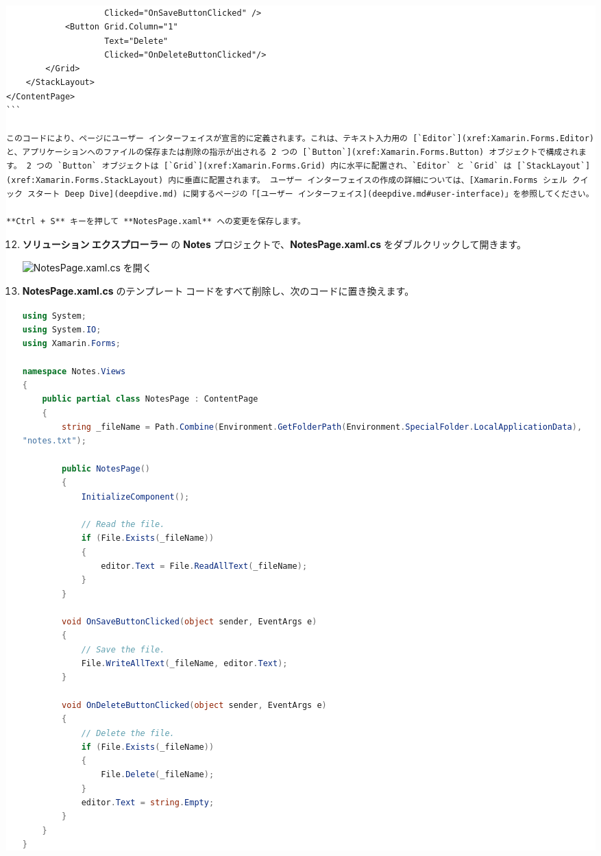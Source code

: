                         Clicked="OnSaveButtonClicked" />
                <Button Grid.Column="1"
                        Text="Delete"
                        Clicked="OnDeleteButtonClicked"/>
            </Grid>
        </StackLayout>
    </ContentPage>
    ```

    このコードにより、ページにユーザー インターフェイスが宣言的に定義されます。これは、テキスト入力用の [`Editor`](xref:Xamarin.Forms.Editor) と、アプリケーションへのファイルの保存または削除の指示が出される 2 つの [`Button`](xref:Xamarin.Forms.Button) オブジェクトで構成されます。 2 つの `Button` オブジェクトは [`Grid`](xref:Xamarin.Forms.Grid) 内に水平に配置され、`Editor` と `Grid` は [`StackLayout`](xref:Xamarin.Forms.StackLayout) 内に垂直に配置されます。 ユーザー インターフェイスの作成の詳細については、[Xamarin.Forms シェル クイック スタート Deep Dive](deepdive.md) に関するページの「[ユーザー インターフェイス](deepdive.md#user-interface)」を参照してください。

    **Ctrl + S** キーを押して **NotesPage.xaml** への変更を保存します。  

12. **ソリューション エクスプローラー** の **Notes** プロジェクトで、**NotesPage.xaml.cs** をダブルクリックして開きます。

    ![NotesPage.xaml.cs を開く](app-images/vs/open-notespage-codebehind.png)

12. **NotesPage.xaml.cs** のテンプレート コードをすべて削除し、次のコードに置き換えます。

    ```csharp
    using System;
    using System.IO;
    using Xamarin.Forms;

    namespace Notes.Views
    {
        public partial class NotesPage : ContentPage
        {
            string _fileName = Path.Combine(Environment.GetFolderPath(Environment.SpecialFolder.LocalApplicationData), "notes.txt");

            public NotesPage()
            {
                InitializeComponent();

                // Read the file.
                if (File.Exists(_fileName))
                {
                    editor.Text = File.ReadAllText(_fileName);
                }
            }

            void OnSaveButtonClicked(object sender, EventArgs e)
            {
                // Save the file.
                File.WriteAllText(_fileName, editor.Text);
            }

            void OnDeleteButtonClicked(object sender, EventArgs e)
            {
                // Delete the file.
                if (File.Exists(_fileName))
                {
                    File.Delete(_fileName);
                }
                editor.Text = string.Empty;
            }
        }
    }
    ```
